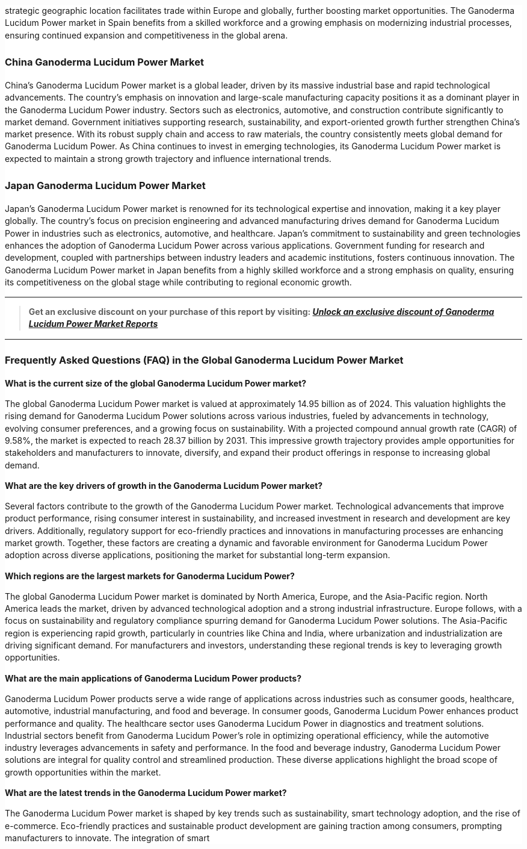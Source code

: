 strategic geographic location facilitates trade within Europe and globally, further boosting market opportunities. The Ganoderma Lucidum Power market in Spain benefits from a skilled workforce and a growing emphasis on modernizing industrial processes, ensuring continued expansion and competitiveness in the global arena.</p><h3>China Ganoderma Lucidum Power Market</h3><p>China&rsquo;s Ganoderma Lucidum Power market is a global leader, driven by its massive industrial base and rapid technological advancements. The country&rsquo;s emphasis on innovation and large-scale manufacturing capacity positions it as a dominant player in the Ganoderma Lucidum Power industry. Sectors such as electronics, automotive, and construction contribute significantly to market demand. Government initiatives supporting research, sustainability, and export-oriented growth further strengthen China&rsquo;s market presence. With its robust supply chain and access to raw materials, the country consistently meets global demand for Ganoderma Lucidum Power. As China continues to invest in emerging technologies, its Ganoderma Lucidum Power market is expected to maintain a strong growth trajectory and influence international trends.</p><h3>Japan Ganoderma Lucidum Power Market</h3><p>Japan&rsquo;s Ganoderma Lucidum Power market is renowned for its technological expertise and innovation, making it a key player globally. The country&rsquo;s focus on precision engineering and advanced manufacturing drives demand for Ganoderma Lucidum Power in industries such as electronics, automotive, and healthcare. Japan&rsquo;s commitment to sustainability and green technologies enhances the adoption of Ganoderma Lucidum Power across various applications. Government funding for research and development, coupled with partnerships between industry leaders and academic institutions, fosters continuous innovation. The Ganoderma Lucidum Power market in Japan benefits from a highly skilled workforce and a strong emphasis on quality, ensuring its competitiveness on the global stage while contributing to regional economic growth.</p><hr /><blockquote><p><strong>Get an exclusive discount on your purchase of this report by visiting: <em><a href="://marketresearchpulse.com/ask-for-discount/136071?utm_source=Github&amp;utm_medium=026">Unlock an exclusive discount of Ganoderma Lucidum Power Market Reports</a></em>&nbsp;</strong></p></blockquote><hr /><h3>Frequently Asked Questions (FAQ) in the Global Ganoderma Lucidum Power Market</h3><p><strong>What is the current size of the global Ganoderma Lucidum Power market?</strong></p><p>The global Ganoderma Lucidum Power market is valued at approximately 14.95 billion as of 2024. This valuation highlights the rising demand for Ganoderma Lucidum Power solutions across various industries, fueled by advancements in technology, evolving consumer preferences, and a growing focus on sustainability. With a projected compound annual growth rate (CAGR) of 9.58%, the market is expected to reach 28.37 billion by 2031. This impressive growth trajectory provides ample opportunities for stakeholders and manufacturers to innovate, diversify, and expand their product offerings in response to increasing global demand.</p><p><strong>What are the key drivers of growth in the Ganoderma Lucidum Power market?</strong></p><p>Several factors contribute to the growth of the Ganoderma Lucidum Power market. Technological advancements that improve product performance, rising consumer interest in sustainability, and increased investment in research and development are key drivers. Additionally, regulatory support for eco-friendly practices and innovations in manufacturing processes are enhancing market growth. Together, these factors are creating a dynamic and favorable environment for Ganoderma Lucidum Power adoption across diverse applications, positioning the market for substantial long-term expansion.</p><p><strong>Which regions are the largest markets for Ganoderma Lucidum Power?</strong></p><p>The global Ganoderma Lucidum Power market is dominated by North America, Europe, and the Asia-Pacific region. North America leads the market, driven by advanced technological adoption and a strong industrial infrastructure. Europe follows, with a focus on sustainability and regulatory compliance spurring demand for Ganoderma Lucidum Power solutions. The Asia-Pacific region is experiencing rapid growth, particularly in countries like China and India, where urbanization and industrialization are driving significant demand. For manufacturers and investors, understanding these regional trends is key to leveraging growth opportunities.</p><p><strong>What are the main applications of Ganoderma Lucidum Power products?</strong></p><p>Ganoderma Lucidum Power products serve a wide range of applications across industries such as consumer goods, healthcare, automotive, industrial manufacturing, and food and beverage. In consumer goods, Ganoderma Lucidum Power enhances product performance and quality. The healthcare sector uses Ganoderma Lucidum Power in diagnostics and treatment solutions. Industrial sectors benefit from Ganoderma Lucidum Power&rsquo;s role in optimizing operational efficiency, while the automotive industry leverages advancements in safety and performance. In the food and beverage industry, Ganoderma Lucidum Power solutions are integral for quality control and streamlined production. These diverse applications highlight the broad scope of growth opportunities within the market.</p><p><strong>What are the latest trends in the Ganoderma Lucidum Power market?</strong></p><p>The Ganoderma Lucidum Power market is shaped by key trends such as sustainability, smart technology adoption, and the rise of e-commerce. Eco-friendly practices and sustainable product development are gaining traction among consumers, prompting manufacturers to innovate. The integration of smart